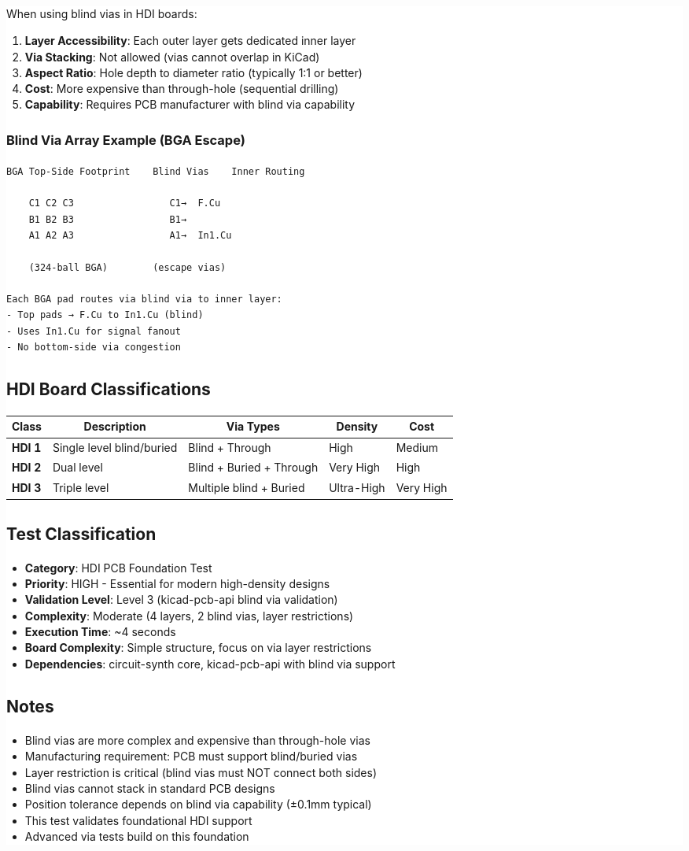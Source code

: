 When using blind vias in HDI boards:

1. **Layer Accessibility**: Each outer layer gets dedicated inner layer
2. **Via Stacking**: Not allowed (vias cannot overlap in KiCad)
3. **Aspect Ratio**: Hole depth to diameter ratio (typically 1:1 or better)
4. **Cost**: More expensive than through-hole (sequential drilling)
5. **Capability**: Requires PCB manufacturer with blind via capability

### Blind Via Array Example (BGA Escape)

```
BGA Top-Side Footprint    Blind Vias    Inner Routing

    C1 C2 C3                 C1→  F.Cu
    B1 B2 B3                 B1→
    A1 A2 A3                 A1→  In1.Cu

    (324-ball BGA)        (escape vias)

Each BGA pad routes via blind via to inner layer:
- Top pads → F.Cu to In1.Cu (blind)
- Uses In1.Cu for signal fanout
- No bottom-side via congestion
```

## HDI Board Classifications

| Class | Description | Via Types | Density | Cost |
|-------|-------------|-----------|---------|------|
| **HDI 1** | Single level blind/buried | Blind + Through | High | Medium |
| **HDI 2** | Dual level | Blind + Buried + Through | Very High | High |
| **HDI 3** | Triple level | Multiple blind + Buried | Ultra-High | Very High |

## Test Classification

- **Category**: HDI PCB Foundation Test
- **Priority**: HIGH - Essential for modern high-density designs
- **Validation Level**: Level 3 (kicad-pcb-api blind via validation)
- **Complexity**: Moderate (4 layers, 2 blind vias, layer restrictions)
- **Execution Time**: ~4 seconds
- **Board Complexity**: Simple structure, focus on via layer restrictions
- **Dependencies**: circuit-synth core, kicad-pcb-api with blind via support

## Notes

- Blind vias are more complex and expensive than through-hole vias
- Manufacturing requirement: PCB must support blind/buried vias
- Layer restriction is critical (blind vias must NOT connect both sides)
- Blind vias cannot stack in standard PCB designs
- Position tolerance depends on blind via capability (±0.1mm typical)
- This test validates foundational HDI support
- Advanced via tests build on this foundation
